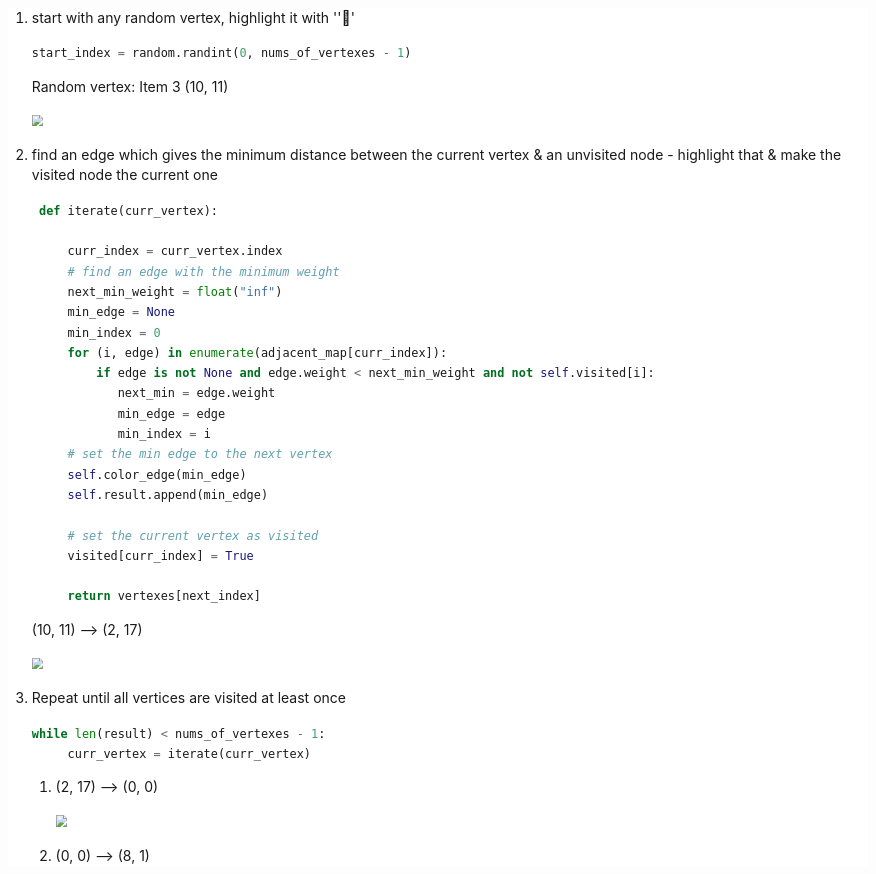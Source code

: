 1. start with any random vertex, highlight it with ''🔵'

   ``` python
   start_index = random.randint(0, nums_of_vertexes - 1)
   ```

   

   Random vertex: Item 3 (10, 11) 

   <img src="imgs\random_start.png" style="zoom:70%;" />

2. find an edge which gives the minimum distance between the current vertex & an unvisited node - highlight that & make the visited node the current one

   ``` python
    def iterate(curr_vertex):
   
        curr_index = curr_vertex.index
        # find an edge with the minimum weight
        next_min_weight = float("inf")
        min_edge = None
        min_index = 0
        for (i, edge) in enumerate(adjacent_map[curr_index]):
            if edge is not None and edge.weight < next_min_weight and not self.visited[i]:
               next_min = edge.weight
               min_edge = edge
               min_index = i
        # set the min edge to the next vertex
        self.color_edge(min_edge)
        self.result.append(min_edge)
   
        # set the current vertex as visited
        visited[curr_index] = True
   
        return vertexes[next_index]
   ```

   

   (10, 11) --> (2, 17)

   <img src="imgs\random_1.png" style="zoom:70%;" />

3. Repeat until all vertices are visited at least once

   ``` python
   while len(result) < nums_of_vertexes - 1:
        curr_vertex = iterate(curr_vertex)
   ```

   

   1. (2, 17) --> (0, 0)

      <img src="imgs\random_2.png" style="zoom:70%;" />

   2. (0, 0) --> (8, 1)
